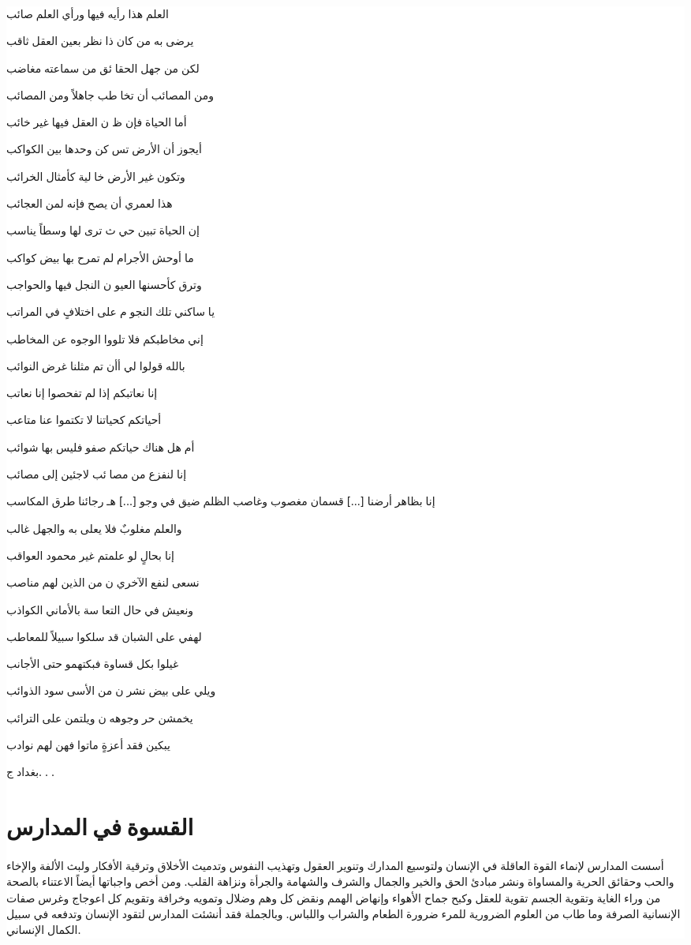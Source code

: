  العلم هذا رأيه   فيها ورأي العلم صائب  

 يرضى به من كان ذا   نظر بعين العقل ثاقب  

 لكن من جهل الحقا   ئق من سماعته مغاضب  

 ومن المصائب أن تخا   طب جاهلاً ومن المصائب  

 أما الحياة فإن ظ   ن العقل فيها غير خائب  

 أيجوز أن الأرض تس   كن وحدها بين الكواكب  

 وتكون غير الأرض خا   لية كأمثال الخرائب  

 هذا لعمري أن يصح   فإنه لمن العجائب  

 إن الحياة تبين حي   ث ترى لها وسطاً يناسب  

 ما أوحش الأجرام لم   تمرح بها بيض كواكب  

 وترق كأحسنها العيو   ن النجل فيها والحواجب  

 يا ساكني تلك النجو   م على اختلافٍ في المراتب  

 إني مخاطبكم فلا   تلووا الوجوه عن المخاطب  

 بالله قولوا لي أأن   تم مثلنا غرض النوائب  

 إنا نعاتبكم إذا   لم تفحصوا إنا نعاتب  

 أحياتكم كحياتنا   لا تكتموا عنا متاعب  

 أم هل هناك حياتكم   صفو فليس بها شوائب  

 إنا لنفزع من مصا   ئب لاجئين إلى مصائب  

 إنا بظاهر أرضنا  [...]  قسمان مغصوب وغاصب   الظلم ضيق في وجو  [...]  هـ رجائنا طرق المكاسب 

 والعلم مغلوبٌ فلا   يعلى به والجهل غالب  

 إنا بحالٍ لو علمتم   غير محمود العواقب  

 نسعى لنفع الآخري   ن من الذين لهم مناصب  

 ونعيش في حال التعا   سة بالأماني الكواذب  

 لهفي على الشبان قد   سلكوا سبيلاً للمعاطب  

 غيلوا بكل قساوة   فبكتهمو حتى الأجانب  

 ويلي على بيض نشر   ن من الأسى سود الذوائب  

 يخمشن حر وجوهه   ن ويلتمن على الترائب  

 يبكين فقد أعزةٍ   ماتوا فهن لهم نوادب  

 بغداد ج. . . 
 

#  القسوة في المدارس 


 أسست المدارس لإنماء القوة العاقلة في الإنسان ولتوسيع المدارك وتنوير العقول وتهذيب النفوس وتدميث الأخلاق وترقية الأفكار ولبث الألفة والإخاء والحب وحقائق الحرية والمساواة ونشر مبادئ الحق والخير والجمال والشرف والشهامة والجرأة ونزاهة القلب. ومن أخص واجباتها أيضاً الاعتناء بالصحة من وراء الغاية وتقوية الجسم تقوية للعقل وكبح جماح الأهواء وإنهاض الهمم ونقض كل وهم وضلال وتمويه وخرافة وتقويم كل اعوجاج وغرس صفات الإنسانية الصرفة وما طاب من العلوم الضرورية للمرء ضرورة الطعام والشراب واللباس. وبالجملة فقد أنشئت المدارس لتقود الإنسان وتدفعه في سبيل الكمال الإنساني. 
